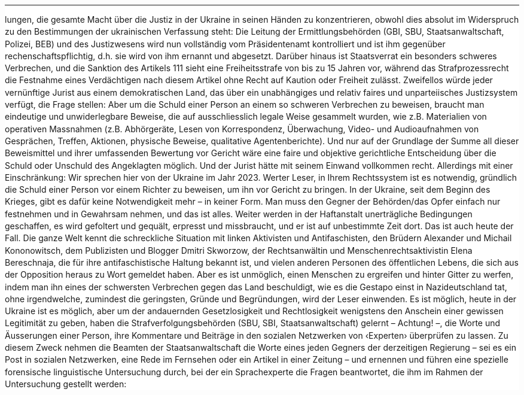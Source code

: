 
-----

lungen, die gesamte Macht über die Justiz in der Ukraine in seinen Händen zu konzentrieren, obwohl dies
absolut im Widerspruch zu den Bestimmungen der ukrainischen Verfassung steht:
Die Leitung der Ermittlungsbehörden (GBI, SBU, Staatsanwaltschaft, Polizei, BEB) und des Justizwesens
wird nun vollständig vom Präsidentenamt kontrolliert und ist ihm gegenüber rechenschaftspflichtig, d.h. sie
wird von ihm ernannt und abgesetzt. Darüber hinaus ist Staatsverrat ein besonders schweres Verbrechen,
und die Sanktion des Artikels 111 sieht eine Freiheitsstrafe von bis zu 15 Jahren vor, während das Strafprozessrecht die Festnahme eines Verdächtigen nach diesem Artikel ohne Recht auf Kaution oder Freiheit
zulässt.
Zweifellos würde jeder vernünftige Jurist aus einem demokratischen Land, das über ein unabhängiges und
relativ faires und unparteiisches Justizsystem verfügt, die Frage stellen: Aber um die Schuld einer Person
an einem so schweren Verbrechen zu beweisen, braucht man eindeutige und unwiderlegbare Beweise, die
auf ausschliesslich legale Weise gesammelt wurden, wie z.B. Materialien von operativen Massnahmen (z.B.
Abhörgeräte, Lesen von Korrespondenz, Überwachung, Video- und Audioaufnahmen von Gesprächen, Treffen, Aktionen, physische Beweise, qualitative Agentenberichte). Und nur auf der Grundlage der Summe all
dieser Beweismittel und ihrer umfassenden Bewertung vor Gericht wäre eine faire und objektive gerichtliche
Entscheidung über die Schuld oder Unschuld des Angeklagten möglich. Und der Jurist hätte mit seinem
Einwand vollkommen recht.
Allerdings mit einer Einschränkung: Wir sprechen hier von der Ukraine im Jahr 2023. Werter Leser, in Ihrem
Rechtssystem ist es notwendig, gründlich die Schuld einer Person vor einem Richter zu beweisen, um ihn
vor Gericht zu bringen. In der Ukraine, seit dem Beginn des Krieges, gibt es dafür keine Notwendigkeit mehr
– in keiner Form. Man muss den Gegner der Behörden/das Opfer einfach nur festnehmen und in Gewahrsam nehmen, und das ist alles. Weiter werden in der Haftanstalt unerträgliche Bedingungen geschaffen, es
wird gefoltert und gequält, erpresst und missbraucht, und er ist auf unbestimmte Zeit dort.
Das ist auch heute der Fall. Die ganze Welt kennt die schreckliche Situation mit linken Aktivisten und Antifaschisten, den Brüdern Alexander und Michail Kononowitsch, dem Publizisten und Blogger Dmitri Skworzow, der Rechtsanwältin und Menschenrechtsaktivistin Elena Bereschnaja, die für ihre antifaschistische Haltung bekannt ist, und vielen anderen Personen des öffentlichen Lebens, die sich aus der Opposition heraus
zu Wort gemeldet haben.
Aber es ist unmöglich, einen Menschen zu ergreifen und hinter Gitter zu werfen, indem man ihn eines der
schwersten Verbrechen gegen das Land beschuldigt, wie es die Gestapo einst in Nazideutschland tat, ohne
irgendwelche, zumindest die geringsten, Gründe und Begründungen, wird der Leser einwenden. Es ist möglich, heute in der Ukraine ist es möglich, aber um der andauernden Gesetzlosigkeit und Rechtlosigkeit
wenigstens den Anschein einer gewissen Legitimität zu geben, haben die Strafverfolgungsbehörden (SBU,
SBI, Staatsanwaltschaft) gelernt – Achtung! –, die Worte und Äusserungen einer Person, ihre Kommentare
und Beiträge in den sozialen Netzwerken von ‹Experten› überprüfen zu lassen.
Zu diesem Zweck nehmen die Beamten der Staatsanwaltschaft die Worte eines jeden Gegners der derzeitigen Regierung – sei es ein Post in sozialen Netzwerken, eine Rede im Fernsehen oder ein Artikel in einer
Zeitung – und ernennen und führen eine spezielle forensische linguistische Untersuchung durch, bei der
ein Sprachexperte die Fragen beantwortet, die ihm im Rahmen der Untersuchung gestellt werden:
